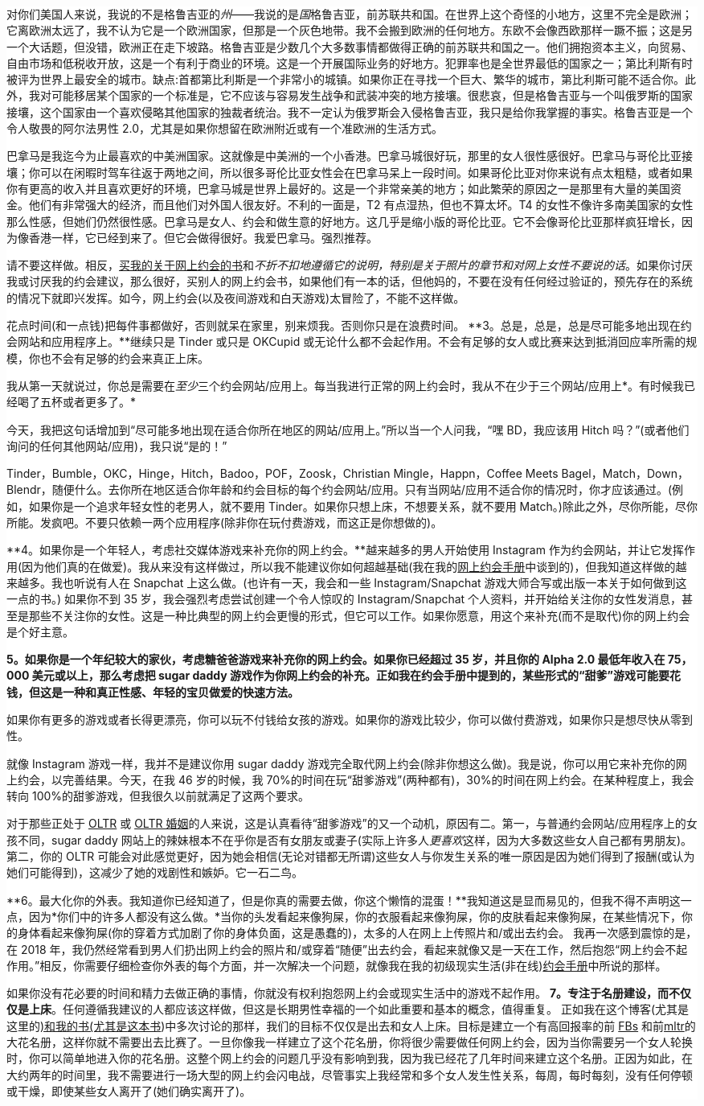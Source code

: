 对你们美国人来说，我说的不是格鲁吉亚的*州*——我说的是*国*格鲁吉亚，前苏联共和国。在世界上这个奇怪的小地方，这里不完全是欧洲；它离欧洲太远了，我不认为它是一个欧洲国家，但那是一个灰色地带。我不会搬到欧洲的任何地方。东欧不会像西欧那样一蹶不振；这是另一个大话题，但没错，欧洲正在走下坡路。格鲁吉亚是少数几个大多数事情都做得正确的前苏联共和国之一。他们拥抱资本主义，向贸易、自由市场和低税收开放，这是一个有利于商业的环境。这是一个开展国际业务的好地方。犯罪率也是全世界最低的国家之一；第比利斯有时被评为世界上最安全的城市。缺点:首都第比利斯是一个非常小的城镇。如果你正在寻找一个巨大、繁华的城市，第比利斯可能不适合你。此外，我对可能移居某个国家的一个标准是，它不应该与容易发生战争和武装冲突的地方接壤。很悲哀，但是格鲁吉亚与一个叫俄罗斯的国家接壤，这个国家由一个喜欢侵略其他国家的独裁者统治。我不一定认为俄罗斯会入侵格鲁吉亚，我只是给你我掌握的事实。格鲁吉亚是一个令人敬畏的阿尔法男性 2.0，尤其是如果你想留在欧洲附近或有一个准欧洲的生活方式。

巴拿马是我迄今为止最喜欢的中美洲国家。这就像是中美洲的一个小香港。巴拿马城很好玩，那里的女人很性感很好。巴拿马与哥伦比亚接壤；你可以在闲暇时驾车往返于两地之间，所以很多哥伦比亚女性会在巴拿马呆上一段时间。如果哥伦比亚对你来说有点太粗糙，或者如果你有更高的收入并且喜欢更好的环境，巴拿马城是世界上最好的。这是一个非常亲美的地方；如此繁荣的原因之一是那里有大量的美国资金。他们有非常强大的经济，而且他们对外国人很友好。不利的一面是，T2 有点湿热，但也不算太坏。T4 的女性不像许多南美国家的女性那么性感，但她们仍然很性感。巴拿马是女人、约会和做生意的好地方。这几乎是缩小版的哥伦比亚。它不会像哥伦比亚那样疯狂增长，因为像香港一样，它已经到来了。但它会做得很好。我爱巴拿马。强烈推荐。

请不要这样做。相反，[买我的关于网上约会的书](http://www.onlinedatingsuccessnow.com)和*不折不扣地遵循它的说明，*特别是关于照片的章节和*对网上女性不要说的话*。如果你讨厌我或讨厌我的约会建议，那么很好，买别人的网上约会书，如果他们有一本的话，但他妈的，不要在没有任何经过验证的，预先存在的系统的情况下就即兴发挥。如今，网上约会(以及夜间游戏和白天游戏)太冒险了，不能不这样做。

花点时间(和一点钱)把每件事都做好，否则就呆在家里，别来烦我。否则你只是在浪费时间。 **3。总是，总是，总是尽可能多地出现在约会网站和应用程序上。**继续只是 Tinder 或只是 OKCupid 或无论什么都不会起作用。不会有足够的女人或比赛来达到抵消回应率所需的规模，你也不会有足够的约会来真正上床。

我从第一天就说过，你总是需要在*至少*三个约会网站/应用上。每当我进行正常的网上约会时，我从不在少于三个网站/应用上*。有时候我已经喝了五杯或者更多了。*

今天，我把这句话增加到“尽可能多地出现在适合你所在地区的网站/应用上。”所以当一个人问我，“嘿 BD，我应该用 Hitch 吗？”(或者他们询问的任何其他网站/应用)，我只说“是的！”

Tinder，Bumble，OKC，Hinge，Hitch，Badoo，POF，Zoosk，Christian Mingle，Happn，Coffee Meets Bagel，Match，Down，Blendr，随便什么。去你所在地区适合你年龄和约会目标的每个约会网站/应用。只有当网站/应用不适合你的情况时，你才应该通过。(例如，如果你是一个追求年轻女性的老男人，就不要用 Tinder。如果你只想上床，不想要关系，就不要用 Match。)除此之外，尽你所能，尽你所能。发疯吧。不要只依赖一两个应用程序(除非你在玩付费游戏，而这正是你想做的)。

**4。如果你是一个年轻人，考虑社交媒体游戏来补充你的网上约会。**越来越多的男人开始使用 Instagram 作为约会网站，并让它发挥作用(因为他们真的在做爱)。我从来没有这样做过，所以我不能建议你如何超越基础(我在我的[网上约会手册](http://www.onlinedatingsuccessnow.com)中谈到的)，但我知道这样做的越来越多。我也听说有人在 Snapchat 上这么做。(也许有一天，我会和一些 Instagram/Snapchat 游戏大师合写或出版一本关于如何做到这一点的书。) 如果你不到 35 岁，我会强烈考虑尝试创建一个令人惊叹的 Instagram/Snapchat 个人资料，并开始给关注你的女性发消息，甚至是那些不关注你的女性。这是一种比典型的网上约会更慢的形式，但它可以工作。如果你愿意，用这个来补充(而不是取代)你的网上约会是个好主意。

**5。如果你是一个年纪较大的家伙，考虑糖爸爸游戏来补充你的网上约会。如果你已经超过 35 岁，并且你的 Alpha 2.0 最低年收入在 75，000 美元或以上，那么考虑把 sugar daddy 游戏作为你网上约会的补充。正如我在约会手册中提到的，某些形式的“甜爹”游戏可能要花钱，但这是一种和真正性感、年轻的宝贝做爱的快速方法。**

如果你有更多的游戏或者长得更漂亮，你可以玩不付钱给女孩的游戏。如果你的游戏比较少，你可以做付费游戏，如果你只是想尽快从零到性。

就像 Instagram 游戏一样，我并不是建议你用 sugar daddy 游戏完全取代网上约会(除非你想这么做)。我是说，你可以用它来补充你的网上约会，以完善结果。今天，在我 46 岁的时候，我 70%的时间在玩“甜爹游戏”(两种都有)，30%的时间在网上约会。在某种程度上，我会转向 100%的甜爹游戏，但我很久以前就满足了这两个要求。

对于那些正处于 [OLTR](https://blackdragonblog.com/glossary/#OLTR) 或 [OLTR 婚姻](https://blackdragonblog.com/glossary/#OLTR_marriage)的人来说，这是认真看待“甜爹游戏”的又一个动机，原因有二。第一，与普通约会网站/应用程序上的女孩不同，sugar daddy 网站上的辣妹根本不在乎你是否有女朋友或妻子(实际上许多人*更喜欢*这样，因为大多数这些女人自己都有男朋友)。第二，你的 OLTR 可能会对此感觉更好，因为她会相信(无论对错都无所谓)这些女人与你发生关系的唯一原因是因为她们得到了报酬(或认为她们可能得到)，这减少了她的戏剧性和嫉妒。它一石二鸟。

**6。最大化你的外表。我知道你已经知道了，但是你真的需要去做，你这个懒惰的混蛋！**我知道这是显而易见的，但我不得不声明这一点，因为*你们中的许多人都没有这么做。*当你的头发看起来像狗屎，你的衣服看起来像狗屎，你的皮肤看起来像狗屎，在某些情况下，你的身体看起来像狗屎(你的穿着方式加剧了你的身体负面，这是愚蠢的)，太多的人在网上上传照片和/或出去约会。 我再一次感到震惊的是，在 2018 年，我仍然经常看到男人们扔出网上约会的照片和/或穿着“随便”出去约会，看起来就像又是一天在工作，然后抱怨“网上约会不起作用。”相反，你需要仔细检查你外表的每个方面，并一次解决一个问题，就像我在我的初级现实生活(非在线)[约会手册](http://www.gettosexfast.com)中所说的那样。

如果你没有花必要的时间和精力去做正确的事情，你就没有权利抱怨网上约会或现实生活中的游戏不起作用。 **7。专注于名册建设，而不仅仅是上床**。任何遵循我建议的人都应该这样做，但这是长期男性幸福的一个如此重要和基本的概念，值得重复。 正如我在这个博客(尤其是这里的[)和我的书(尤其是](https://blackdragonblog.com/2015/01/29/why-i-dont-do-one-night-stands/)[这本书](http://www.haveopenrelationships.com/))中多次讨论的那样，我们的目标不仅仅是出去和女人上床。目标是建立一个有高回报率的前 [FBs](https://blackdragonblog.com/glossary/#FB) 和前[mltr](https://blackdragonblog.com/glossary/#MLTR)的大花名册，这样你就不需要出去比赛了。一旦你像我一样建立了这个花名册，你将很少需要做任何网上约会，因为当你需要另一个女人轮换时，你可以简单地进入你的花名册。这整个网上约会的问题几乎没有影响到我，因为我已经花了几年时间来建立这个名册。正因为如此，在大约两年的时间里，我不需要进行一场大型的网上约会闪电战，尽管事实上我经常和多个女人发生性关系，每周，每时每刻，没有任何停顿或干燥，即使某些女人离开了(她们确实离开了)。
